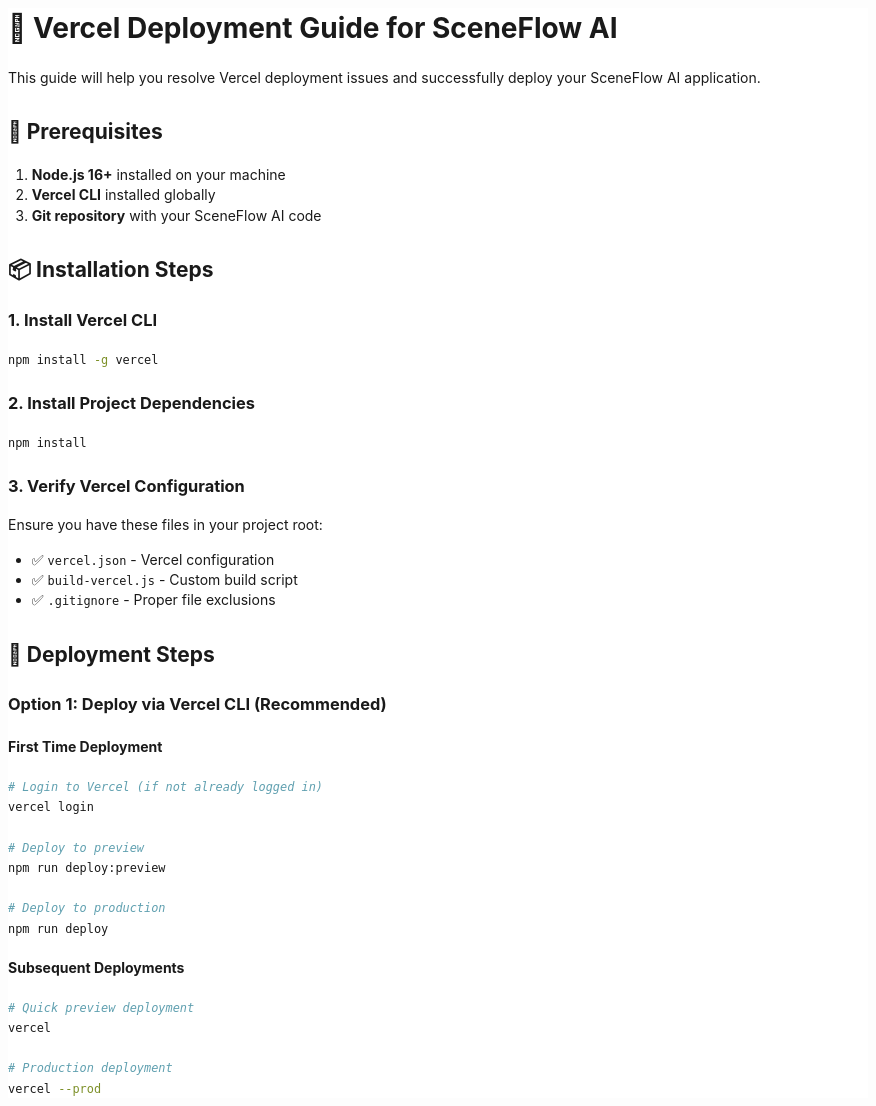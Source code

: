 # 🚀 Vercel Deployment Guide for SceneFlow AI

This guide will help you resolve Vercel deployment issues and successfully deploy your SceneFlow AI application.

## 🔧 **Prerequisites**

1. **Node.js 16+** installed on your machine
2. **Vercel CLI** installed globally
3. **Git repository** with your SceneFlow AI code

## 📦 **Installation Steps**

### **1. Install Vercel CLI**
```bash
npm install -g vercel
```

### **2. Install Project Dependencies**
```bash
npm install
```

### **3. Verify Vercel Configuration**
Ensure you have these files in your project root:
- ✅ `vercel.json` - Vercel configuration
- ✅ `build-vercel.js` - Custom build script
- ✅ `.gitignore` - Proper file exclusions

## 🚀 **Deployment Steps**

### **Option 1: Deploy via Vercel CLI (Recommended)**

#### **First Time Deployment**
```bash
# Login to Vercel (if not already logged in)
vercel login

# Deploy to preview
npm run deploy:preview

# Deploy to production
npm run deploy
```

#### **Subsequent Deployments**
```bash
# Quick preview deployment
vercel

# Production deployment
vercel --prod
```
